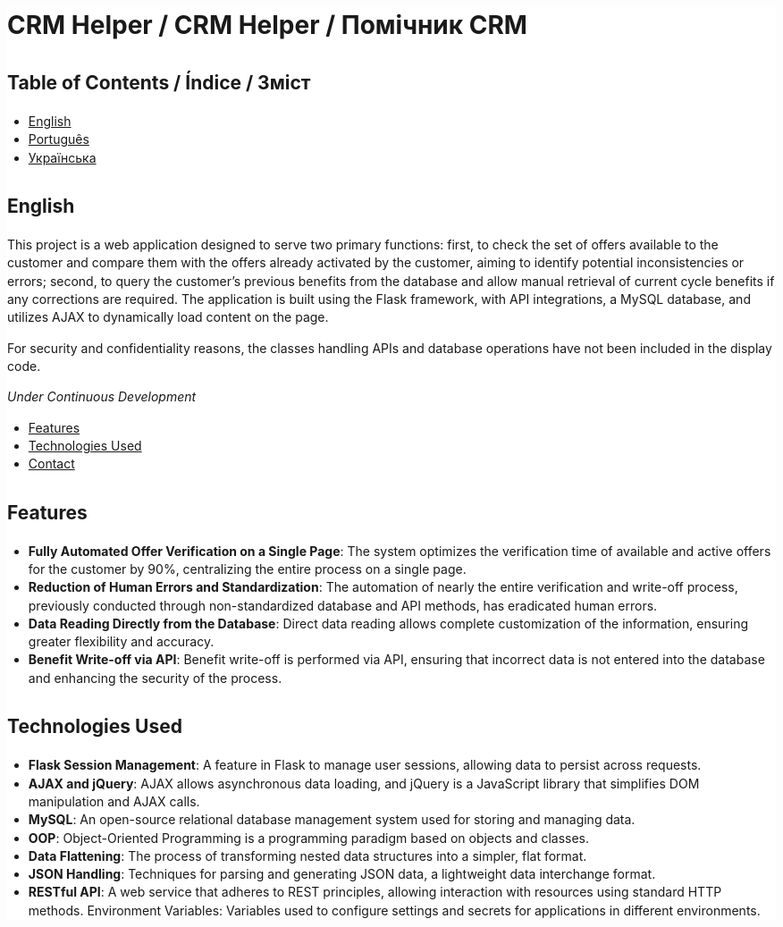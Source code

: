 # CRM Helper / CRM Helper / Помічник CRM

##  Table of Contents / Índice / Зміст

- [English](#english)
- [Português](#português)
- [Українська](#українська)


## English

This project is a web application designed to serve two primary functions: first, to check the set of offers available to the customer and compare them with the offers already activated by the customer, aiming to identify potential inconsistencies or errors; second, to query the customer’s previous benefits from the database and allow manual retrieval of current cycle benefits if any corrections are required. The application is built using the Flask framework, with API integrations, a MySQL database, and utilizes AJAX to dynamically load content on the page.

For security and confidentiality reasons, the classes handling APIs and database operations have not been included in the display code.

*Under Continuous Development*

- [Features](#features)
- [Technologies Used](#technologies-used)
- [Contact](#contact)

## Features

- **Fully Automated Offer Verification on a Single Page**: The system optimizes the verification time of available and active offers for the customer by 90%, centralizing the entire process on a single page.
- **Reduction of Human Errors and Standardization**: The automation of nearly the entire verification and write-off process, previously conducted through non-standardized database and API methods, has eradicated human errors.
- **Data Reading Directly from the Database**: Direct data reading allows complete customization of the information, ensuring greater flexibility and accuracy.
- **Benefit Write-off via API**: Benefit write-off is performed via API, ensuring that incorrect data is not entered into the database and enhancing the security of the process.


## Technologies Used

- **Flask Session Management**: A feature in Flask to manage user sessions, allowing data to persist across requests.
- **AJAX and jQuery**: AJAX allows asynchronous data loading, and jQuery is a JavaScript library that simplifies DOM manipulation and AJAX calls.
- **MySQL**: An open-source relational database management system used for storing and managing data.
- **OOP**: Object-Oriented Programming is a programming paradigm based on objects and classes.
- **Data Flattening**: The process of transforming nested data structures into a simpler, flat format.
- **JSON Handling**: Techniques for parsing and generating JSON data, a lightweight data interchange format.
- **RESTful API**: A web service that adheres to REST principles, allowing interaction with resources using standard HTTP methods.
Environment Variables: Variables used to configure settings and secrets for applications in different environments.
